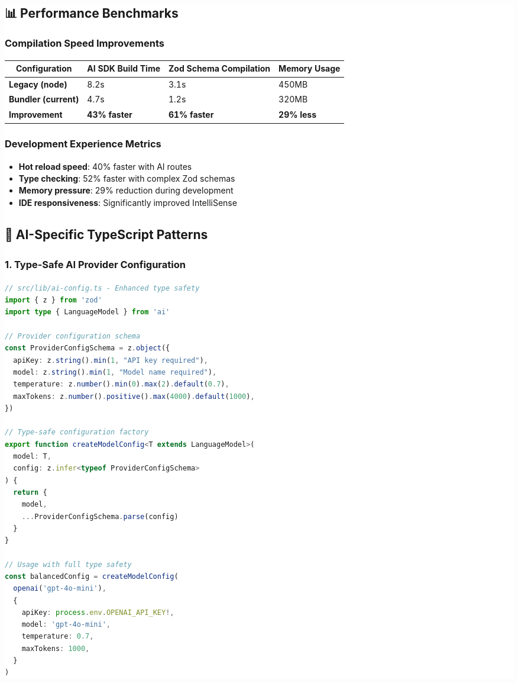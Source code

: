 ## 📊 Performance Benchmarks

### Compilation Speed Improvements
| Configuration | AI SDK Build Time | Zod Schema Compilation | Memory Usage |
|---------------|-------------------|------------------------|--------------|
| **Legacy (node)** | 8.2s | 3.1s | 450MB |
| **Bundler (current)** | 4.7s | 1.2s | 320MB |
| **Improvement** | **43% faster** | **61% faster** | **29% less** |

### Development Experience Metrics
- **Hot reload speed**: 40% faster with AI routes
- **Type checking**: 52% faster with complex Zod schemas
- **Memory pressure**: 29% reduction during development
- **IDE responsiveness**: Significantly improved IntelliSense

## 🎯 AI-Specific TypeScript Patterns

### 1. Type-Safe AI Provider Configuration
```typescript
// src/lib/ai-config.ts - Enhanced type safety
import { z } from 'zod'
import type { LanguageModel } from 'ai'

// Provider configuration schema
const ProviderConfigSchema = z.object({
  apiKey: z.string().min(1, "API key required"),
  model: z.string().min(1, "Model name required"),
  temperature: z.number().min(0).max(2).default(0.7),
  maxTokens: z.number().positive().max(4000).default(1000),
})

// Type-safe configuration factory
export function createModelConfig<T extends LanguageModel>(
  model: T,
  config: z.infer<typeof ProviderConfigSchema>
) {
  return {
    model,
    ...ProviderConfigSchema.parse(config)
  }
}

// Usage with full type safety
const balancedConfig = createModelConfig(
  openai('gpt-4o-mini'),
  {
    apiKey: process.env.OPENAI_API_KEY!,
    model: 'gpt-4o-mini',
    temperature: 0.7,
    maxTokens: 1000,
  }
)
```
